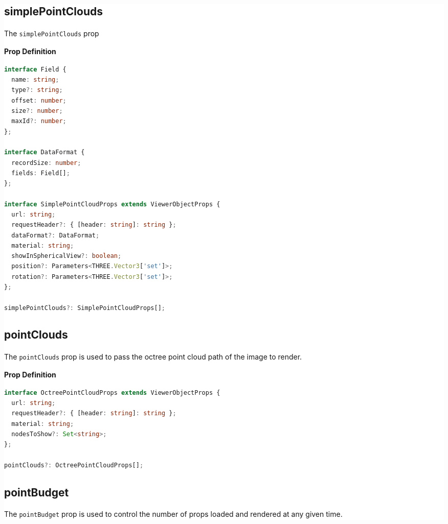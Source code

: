 ## simplePointClouds

The `simplePointClouds` prop 

**Prop Definition**

```typescript
interface Field {
  name: string;
  type?: string;
  offset: number;
  size?: number;
  maxId?: number;
};

interface DataFormat {
  recordSize: number;
  fields: Field[];
};

interface SimplePointCloudProps extends ViewerObjectProps {
  url: string;
  requestHeader?: { [header: string]: string };
  dataFormat?: DataFormat;
  material: string;
  showInSphericalView?: boolean;
  position?: Parameters<THREE.Vector3['set']>;
  rotation?: Parameters<THREE.Vector3['set']>;
};

simplePointClouds?: SimplePointCloudProps[];
```

## pointClouds

The `pointClouds` prop is used to pass the octree point cloud path of the image to render.

**Prop Definition**

```typescript
interface OctreePointCloudProps extends ViewerObjectProps {
  url: string;
  requestHeader?: { [header: string]: string };
  material: string;
  nodesToShow?: Set<string>;
};

pointClouds?: OctreePointCloudProps[];
```

## pointBudget

The `pointBudget` prop is used to control the number of props loaded and rendered at any given time.
